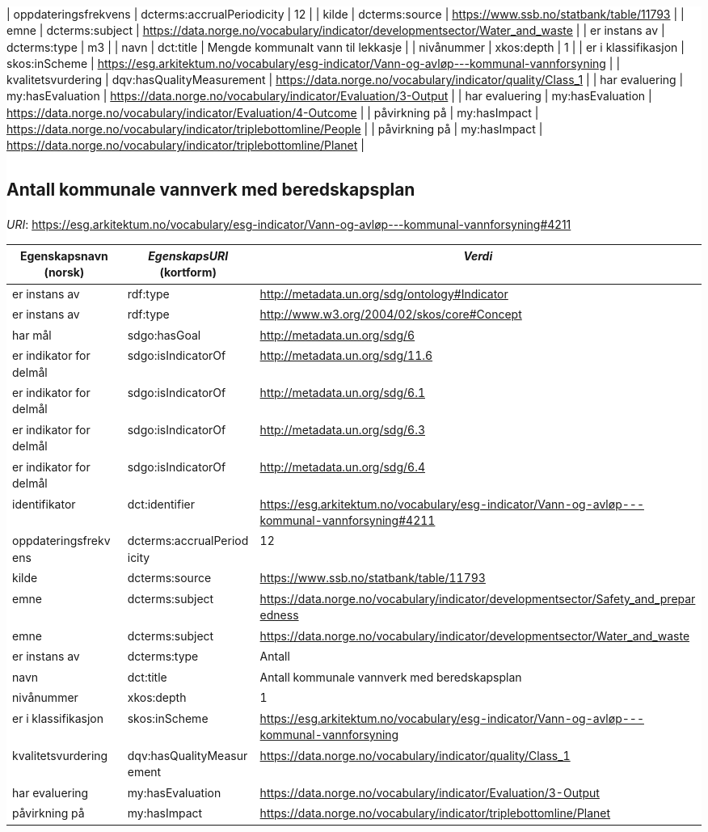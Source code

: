| oppdateringsfrekvens | dcterms:accrualPeriodicity | 12 |
| kilde | dcterms:source | <https://www.ssb.no/statbank/table/11793> |
| emne | dcterms:subject | <https://data.norge.no/vocabulary/indicator/developmentsector/Water_and_waste> |
| er instans av | dcterms:type | m3 |
| navn | dct:title | Mengde kommunalt vann til lekkasje |
| nivånummer | xkos:depth | 1 |
| er i klassifikasjon | skos:inScheme | <https://esg.arkitektum.no/vocabulary/esg-indicator/Vann-og-avløp---kommunal-vannforsyning> |
| kvalitetsvurdering | dqv:hasQualityMeasurement | <https://data.norge.no/vocabulary/indicator/quality/Class_1> |
| har evaluering | my:hasEvaluation | <https://data.norge.no/vocabulary/indicator/Evaluation/3-Output> |
| har evaluering | my:hasEvaluation | <https://data.norge.no/vocabulary/indicator/Evaluation/4-Outcome> |
| påvirkning på | my:hasImpact | <https://data.norge.no/vocabulary/indicator/triplebottomline/People> |
| påvirkning på | my:hasImpact | <https://data.norge.no/vocabulary/indicator/triplebottomline/Planet> |


<h2 id="4211">Antall kommunale vannverk med beredskapsplan</h2>

*URI*: <https://esg.arkitektum.no/vocabulary/esg-indicator/Vann-og-avløp---kommunal-vannforsyning#4211>

| Egenskapsnavn (norsk) | *EgenskapsURI* (kortform) | *Verdi* |
|------------------------|-----------------------------|-----------|
| er instans av | rdf:type | <http://metadata.un.org/sdg/ontology#Indicator> |
| er instans av | rdf:type | <http://www.w3.org/2004/02/skos/core#Concept> |
| har mål | sdgo:hasGoal | <http://metadata.un.org/sdg/6> |
| er indikator for delmål | sdgo:isIndicatorOf | <http://metadata.un.org/sdg/11.6> |
| er indikator for delmål | sdgo:isIndicatorOf | <http://metadata.un.org/sdg/6.1> |
| er indikator for delmål | sdgo:isIndicatorOf | <http://metadata.un.org/sdg/6.3> |
| er indikator for delmål | sdgo:isIndicatorOf | <http://metadata.un.org/sdg/6.4> |
| identifikator | dct:identifier | <https://esg.arkitektum.no/vocabulary/esg-indicator/Vann-og-avløp---kommunal-vannforsyning#4211> |
| oppdateringsfrekvens | dcterms:accrualPeriodicity | 12 |
| kilde | dcterms:source | <https://www.ssb.no/statbank/table/11793> |
| emne | dcterms:subject | <https://data.norge.no/vocabulary/indicator/developmentsector/Safety_and_preparedness> |
| emne | dcterms:subject | <https://data.norge.no/vocabulary/indicator/developmentsector/Water_and_waste> |
| er instans av | dcterms:type | Antall |
| navn | dct:title | Antall kommunale vannverk med beredskapsplan |
| nivånummer | xkos:depth | 1 |
| er i klassifikasjon | skos:inScheme | <https://esg.arkitektum.no/vocabulary/esg-indicator/Vann-og-avløp---kommunal-vannforsyning> |
| kvalitetsvurdering | dqv:hasQualityMeasurement | <https://data.norge.no/vocabulary/indicator/quality/Class_1> |
| har evaluering | my:hasEvaluation | <https://data.norge.no/vocabulary/indicator/Evaluation/3-Output> |
| påvirkning på | my:hasImpact | <https://data.norge.no/vocabulary/indicator/triplebottomline/Planet> |

